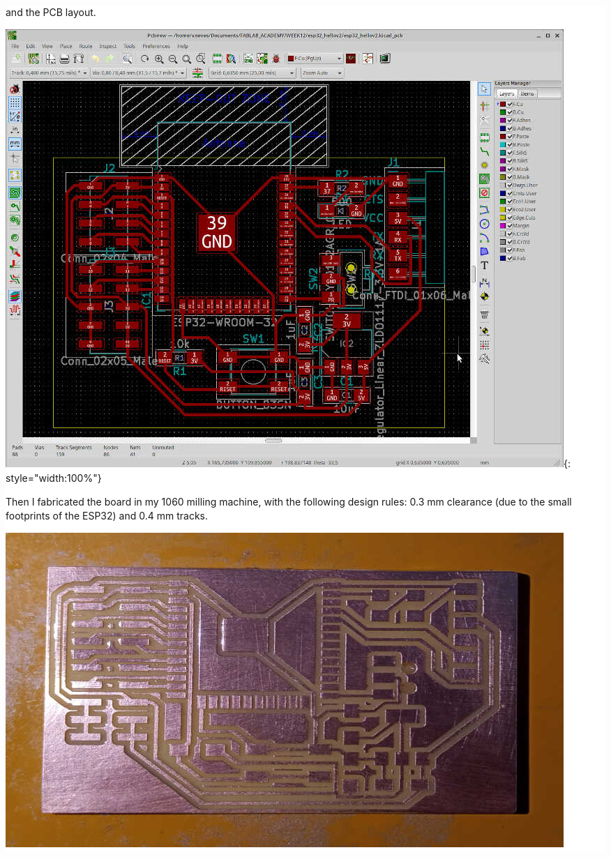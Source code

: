
and the PCB layout.


![](../images/final/esp32_layout.jpg){: style="width:100%"}

Then I fabricated the board in my 1060 milling machine, with the following design rules: 0.3 mm clearance (due to the small footprints of the ESP32) and 0.4 mm tracks.


![](../images/final/esp32_pcb.jpg)
